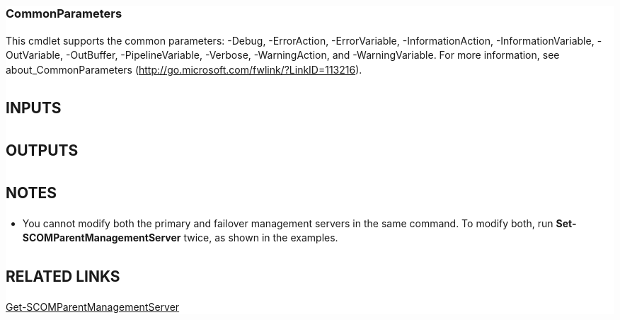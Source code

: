### CommonParameters
This cmdlet supports the common parameters: -Debug, -ErrorAction, -ErrorVariable, -InformationAction, -InformationVariable, -OutVariable, -OutBuffer, -PipelineVariable, -Verbose, -WarningAction, and -WarningVariable. For more information, see about_CommonParameters (http://go.microsoft.com/fwlink/?LinkID=113216).

## INPUTS

## OUTPUTS

## NOTES
* You cannot modify both the primary and failover management servers in the same command. To modify both, run **Set-SCOMParentManagementServer** twice, as shown in the examples.

## RELATED LINKS

[Get-SCOMParentManagementServer](xref:SystemCenter2016/OperationsManager/v1/Get-SCOMParentManagementServer.md)

